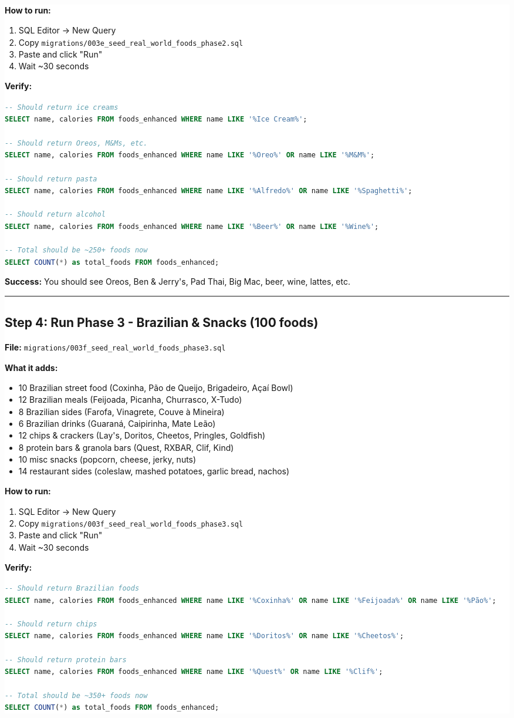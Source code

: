 **How to run:**
1. SQL Editor → New Query
2. Copy `migrations/003e_seed_real_world_foods_phase2.sql`
3. Paste and click "Run"
4. Wait ~30 seconds

**Verify:**
```sql
-- Should return ice creams
SELECT name, calories FROM foods_enhanced WHERE name LIKE '%Ice Cream%';

-- Should return Oreos, M&Ms, etc.
SELECT name, calories FROM foods_enhanced WHERE name LIKE '%Oreo%' OR name LIKE '%M&M%';

-- Should return pasta
SELECT name, calories FROM foods_enhanced WHERE name LIKE '%Alfredo%' OR name LIKE '%Spaghetti%';

-- Should return alcohol
SELECT name, calories FROM foods_enhanced WHERE name LIKE '%Beer%' OR name LIKE '%Wine%';

-- Total should be ~250+ foods now
SELECT COUNT(*) as total_foods FROM foods_enhanced;
```

**Success:** You should see Oreos, Ben & Jerry's, Pad Thai, Big Mac, beer, wine, lattes, etc.

---

## Step 4: Run Phase 3 - Brazilian & Snacks (100 foods)

**File:** `migrations/003f_seed_real_world_foods_phase3.sql`

**What it adds:**
- 10 Brazilian street food (Coxinha, Pão de Queijo, Brigadeiro, Açaí Bowl)
- 12 Brazilian meals (Feijoada, Picanha, Churrasco, X-Tudo)
- 8 Brazilian sides (Farofa, Vinagrete, Couve à Mineira)
- 6 Brazilian drinks (Guaraná, Caipirinha, Mate Leão)
- 12 chips & crackers (Lay's, Doritos, Cheetos, Pringles, Goldfish)
- 8 protein bars & granola bars (Quest, RXBAR, Clif, Kind)
- 10 misc snacks (popcorn, cheese, jerky, nuts)
- 14 restaurant sides (coleslaw, mashed potatoes, garlic bread, nachos)

**How to run:**
1. SQL Editor → New Query
2. Copy `migrations/003f_seed_real_world_foods_phase3.sql`
3. Paste and click "Run"
4. Wait ~30 seconds

**Verify:**
```sql
-- Should return Brazilian foods
SELECT name, calories FROM foods_enhanced WHERE name LIKE '%Coxinha%' OR name LIKE '%Feijoada%' OR name LIKE '%Pão%';

-- Should return chips
SELECT name, calories FROM foods_enhanced WHERE name LIKE '%Doritos%' OR name LIKE '%Cheetos%';

-- Should return protein bars
SELECT name, calories FROM foods_enhanced WHERE name LIKE '%Quest%' OR name LIKE '%Clif%';

-- Total should be ~350+ foods now
SELECT COUNT(*) as total_foods FROM foods_enhanced;
```
